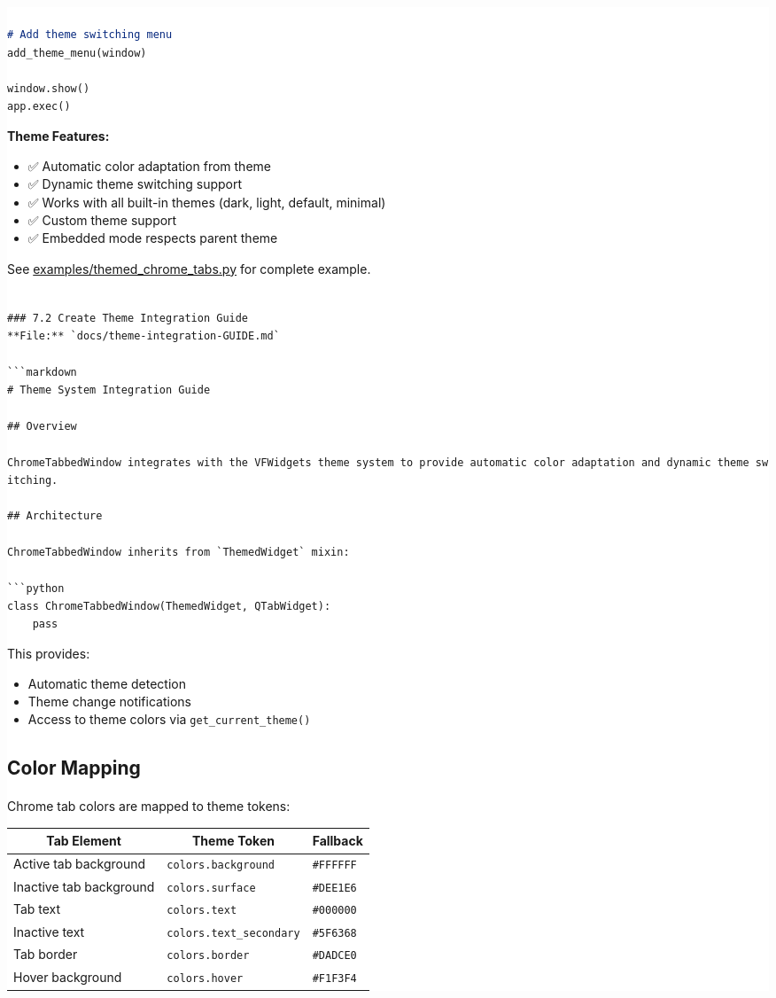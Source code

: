 ```markdown

# Add theme switching menu
add_theme_menu(window)

window.show()
app.exec()
```

**Theme Features:**
- ✅ Automatic color adaptation from theme
- ✅ Dynamic theme switching support
- ✅ Works with all built-in themes (dark, light, default, minimal)
- ✅ Custom theme support
- ✅ Embedded mode respects parent theme

See [examples/themed_chrome_tabs.py](examples/themed_chrome_tabs.py) for complete example.
```

### 7.2 Create Theme Integration Guide
**File:** `docs/theme-integration-GUIDE.md`

```markdown
# Theme System Integration Guide

## Overview

ChromeTabbedWindow integrates with the VFWidgets theme system to provide automatic color adaptation and dynamic theme switching.

## Architecture

ChromeTabbedWindow inherits from `ThemedWidget` mixin:

```python
class ChromeTabbedWindow(ThemedWidget, QTabWidget):
    pass
```

This provides:
- Automatic theme detection
- Theme change notifications
- Access to theme colors via `get_current_theme()`

## Color Mapping

Chrome tab colors are mapped to theme tokens:

| Tab Element | Theme Token | Fallback |
|-------------|-------------|----------|
| Active tab background | `colors.background` | `#FFFFFF` |
| Inactive tab background | `colors.surface` | `#DEE1E6` |
| Tab text | `colors.text` | `#000000` |
| Inactive text | `colors.text_secondary` | `#5F6368` |
| Tab border | `colors.border` | `#DADCE0` |
| Hover background | `colors.hover` | `#F1F3F4` |
